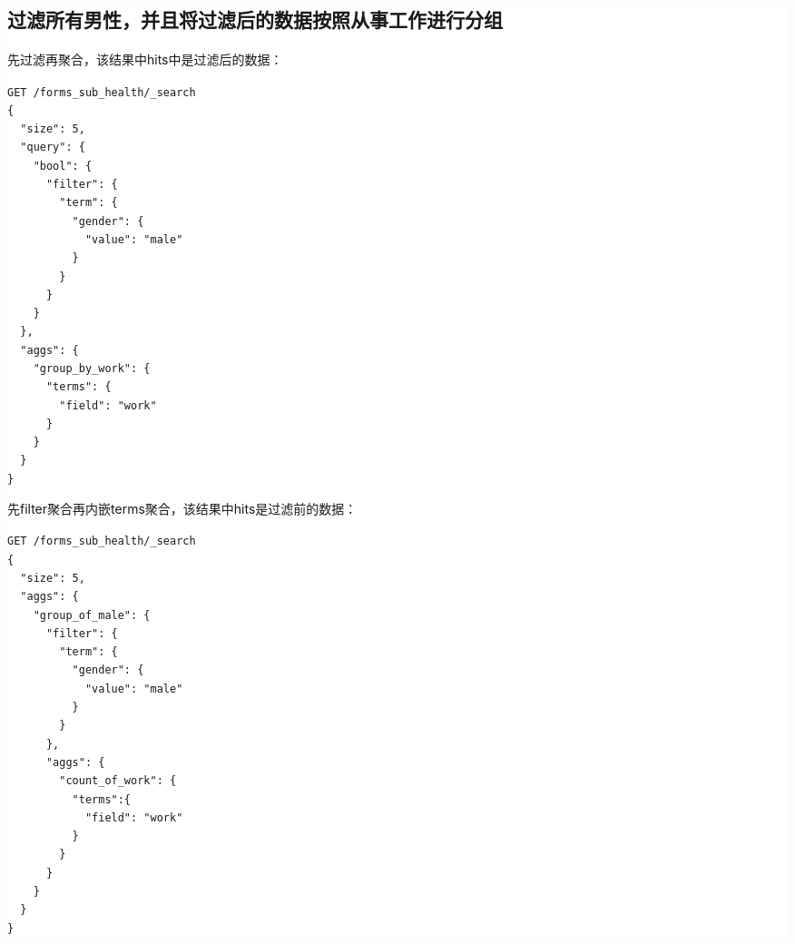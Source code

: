 ## 过滤所有男性，并且将过滤后的数据按照从事工作进行分组

先过滤再聚合，该结果中hits中是过滤后的数据：

```
GET /forms_sub_health/_search
{
  "size": 5,
  "query": {
    "bool": {
      "filter": {
        "term": {
          "gender": {
            "value": "male"
          }
        }
      }
    }
  },
  "aggs": {
    "group_by_work": {
      "terms": {
        "field": "work"
      }
    }
  }
}
```

先filter聚合再内嵌terms聚合，该结果中hits是过滤前的数据：

```
GET /forms_sub_health/_search
{
  "size": 5,
  "aggs": {
    "group_of_male": {
      "filter": {
        "term": {
          "gender": {
            "value": "male"
          }
        }
      },
      "aggs": {
        "count_of_work": {
          "terms":{
            "field": "work"
          }
        }
      }
    }
  }
}
```
